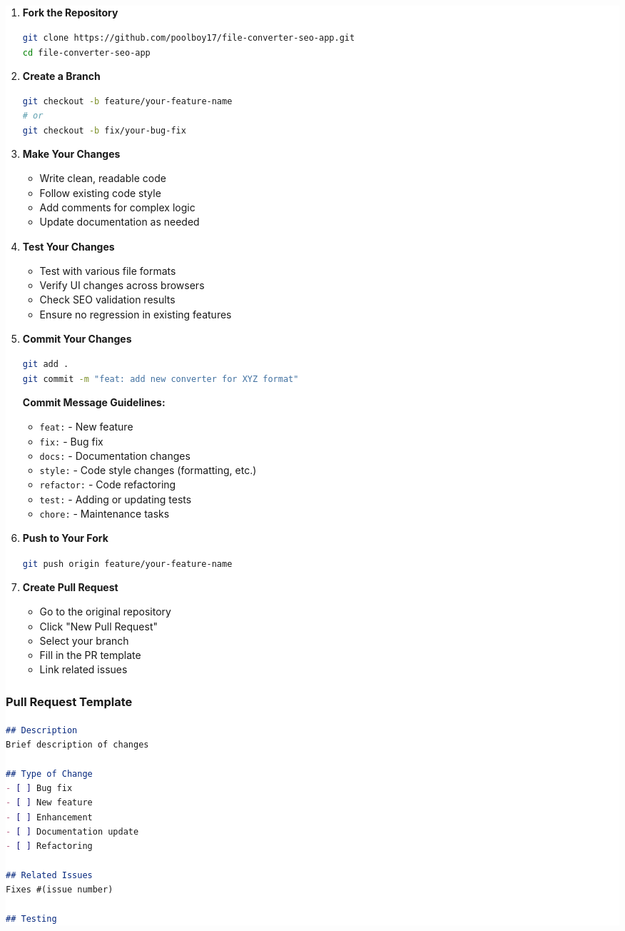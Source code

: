 1. **Fork the Repository**
   ```bash
   git clone https://github.com/poolboy17/file-converter-seo-app.git
   cd file-converter-seo-app
   ```

2. **Create a Branch**
   ```bash
   git checkout -b feature/your-feature-name
   # or
   git checkout -b fix/your-bug-fix
   ```

3. **Make Your Changes**
   - Write clean, readable code
   - Follow existing code style
   - Add comments for complex logic
   - Update documentation as needed

4. **Test Your Changes**
   - Test with various file formats
   - Verify UI changes across browsers
   - Check SEO validation results
   - Ensure no regression in existing features

5. **Commit Your Changes**
   ```bash
   git add .
   git commit -m "feat: add new converter for XYZ format"
   ```

   **Commit Message Guidelines:**
   - `feat:` - New feature
   - `fix:` - Bug fix
   - `docs:` - Documentation changes
   - `style:` - Code style changes (formatting, etc.)
   - `refactor:` - Code refactoring
   - `test:` - Adding or updating tests
   - `chore:` - Maintenance tasks

6. **Push to Your Fork**
   ```bash
   git push origin feature/your-feature-name
   ```

7. **Create Pull Request**
   - Go to the original repository
   - Click "New Pull Request"
   - Select your branch
   - Fill in the PR template
   - Link related issues

### Pull Request Template

```markdown
## Description
Brief description of changes

## Type of Change
- [ ] Bug fix
- [ ] New feature
- [ ] Enhancement
- [ ] Documentation update
- [ ] Refactoring

## Related Issues
Fixes #(issue number)

## Testing
```
